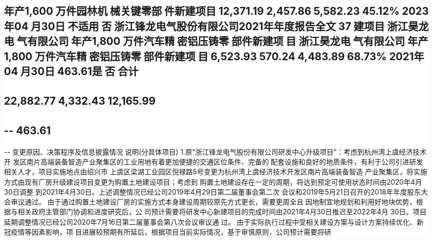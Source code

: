 年产1,600
万件园林机
械关键零部
件新建项目
12,371.19
2,457.86
5,582.23
45.12%
2023年04
月30日
不适用
否
浙江锋龙电气股份有限公司2021年年度报告全文
37
建项目
浙江昊龙电
气有限公司
年产1,800
万件汽车精
密铝压铸零
部件新建项
目
浙江昊龙电
气有限公司
年产1,800
万件汽车精
密铝压铸零
部件新建项
目
6,523.93
570.24
4,483.89
68.73%
2021年04
月30日
463.61是
否
合计
--
22,882.77
4,332.43
12,165.99
--
--
463.61
--
--
变更原因、决策程序及信息披露情况
说明(分具体项目)
1.原“浙江锋龙电气股份有限公司研发中心升级项目”：考虑到杭州湾上虞经济技术开
发区南片高端装备智造产业聚集区的工业用地有着更加便捷的交通区位条件、完备的
配套设施和良好的地质条件，有利于公司引进研发相关人才，项目实施地点由绍兴市
上虞区梁湖工业园区倪禄路5号变更为杭州湾上虞经济技术开发区南片高端装备智造
产业聚集区，将实施方式由现有厂房升级建设项目变更为购置土地建设项目；考虑到
购置土地建设存在一定的周期，将达到预定可使用状态时间由2020年4月30日调整
到2021年4月30日。上述调整情况已经公司2019年4月29日第二届董事会第二次
会议和2019年5月21日召开的2018年年度股东大会审议通过。
由于通过购置土地建设厂房的实施方式本身建设周期较原先方式更长，需要更周全且
因地制宜地规划和利用好地块优势，根据与相关政府主管部门协调和进度研究后，公
司预计需要将研发中心新建项目的完成时间由2021年4月30日推迟至2022年4月
30日。项目延期调整情况已经公司2020年7月16日第二届董事会第八次会议审议通
过。
由于实际执行过程中受相关建设方案与设计方案持续优化、新冠疫情等因素影响，项
目进展较预期有所延后，根据项目当前实际情况，基于审慎原则，公司预计需要将研